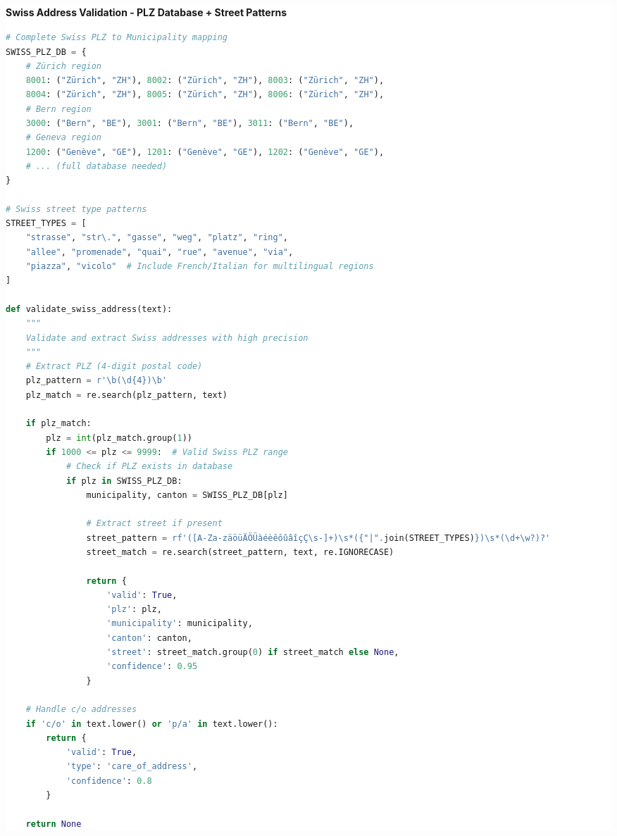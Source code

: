 **Swiss Address Validation - PLZ Database + Street Patterns**
```python
# Complete Swiss PLZ to Municipality mapping
SWISS_PLZ_DB = {
    # Zürich region
    8001: ("Zürich", "ZH"), 8002: ("Zürich", "ZH"), 8003: ("Zürich", "ZH"),
    8004: ("Zürich", "ZH"), 8005: ("Zürich", "ZH"), 8006: ("Zürich", "ZH"),
    # Bern region  
    3000: ("Bern", "BE"), 3001: ("Bern", "BE"), 3011: ("Bern", "BE"),
    # Geneva region
    1200: ("Genève", "GE"), 1201: ("Genève", "GE"), 1202: ("Genève", "GE"),
    # ... (full database needed)
}

# Swiss street type patterns
STREET_TYPES = [
    "strasse", "str\.", "gasse", "weg", "platz", "ring", 
    "allee", "promenade", "quai", "rue", "avenue", "via",
    "piazza", "vicolo"  # Include French/Italian for multilingual regions
]

def validate_swiss_address(text):
    """
    Validate and extract Swiss addresses with high precision
    """
    # Extract PLZ (4-digit postal code)
    plz_pattern = r'\b(\d{4})\b'
    plz_match = re.search(plz_pattern, text)
    
    if plz_match:
        plz = int(plz_match.group(1))
        if 1000 <= plz <= 9999:  # Valid Swiss PLZ range
            # Check if PLZ exists in database
            if plz in SWISS_PLZ_DB:
                municipality, canton = SWISS_PLZ_DB[plz]
                
                # Extract street if present
                street_pattern = rf'([A-Za-zäöüÄÖÜàéèêôûâîçÇ\s-]+)\s*({"|".join(STREET_TYPES)})\s*(\d+\w?)?'
                street_match = re.search(street_pattern, text, re.IGNORECASE)
                
                return {
                    'valid': True,
                    'plz': plz,
                    'municipality': municipality,
                    'canton': canton,
                    'street': street_match.group(0) if street_match else None,
                    'confidence': 0.95
                }
    
    # Handle c/o addresses
    if 'c/o' in text.lower() or 'p/a' in text.lower():
        return {
            'valid': True,
            'type': 'care_of_address',
            'confidence': 0.8
        }
    
    return None
```
